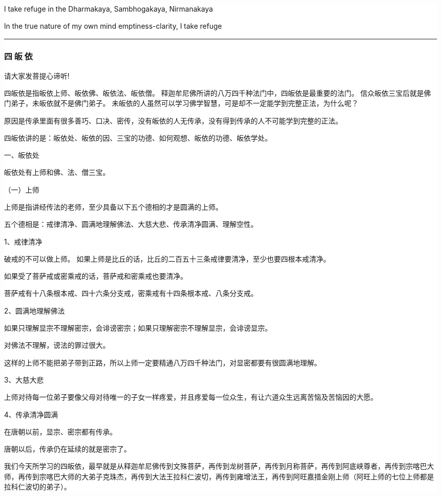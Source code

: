I take refuge in the Dharmakaya, Sambhogakaya, Nirmanakaya

In the true nature of my own mind emptiness-clarity, I take refuge

---

### 四 皈 依

请大家发菩提心谛听!

四皈依是指皈依上师、皈依佛、皈依法、皈依僧。
释迦牟尼佛所讲的八万四千种法门中，四皈依是最重要的法门。
信众皈依三宝后就是佛门弟子，未皈依就不是佛门弟子。
未皈依的人虽然可以学习佛学智慧，可是却不一定能学到完整正法，为什么呢？

原因是传承里面有很多善巧、口决、密传，没有皈依的人无传承，没有得到传承的人不可能学到完整的正法。


四皈依讲的是：皈依处、皈依的因、三宝的功德、如何观想、皈依的功德、皈依学处。


一、皈依处

皈依处有上师和佛、法、僧三宝。


（一）上师

上师是指讲经传法的老师，至少具备以下五个德相的才是圆满的上师。

五个德相是：戒律清净、圆满地理解佛法、大慈大悲、传承清净圆满、理解空性。


1、戒律清净

破戒的不可以做上师。
如果上师是比丘的话，比丘的二百五十三条戒律要清净，至少也要四根本戒清净。

如果受了菩萨戒或密乘戒的话，菩萨戒和密乘戒也要清净。

菩萨戒有十八条根本戒、四十六条分支戒，密乘戒有十四条根本戒、八条分支戒。


2、圆满地理解佛法

如果只理解显宗不理解密宗，会诽谤密宗；如果只理解密宗不理解显宗，会诽谤显宗。

对佛法不理解，谤法的罪过很大。

这样的上师不能把弟子带到正路，所以上师一定要精通八万四千种法门，对显密都要有很圆满地理解。


3、大慈大悲

上师对待每一位弟子要像父母对待唯一的子女一样疼爱，并且疼爱每一位众生，有让六道众生远离苦恼及苦恼因的大愿。


4、传承清净圆满

在唐朝以前，显宗、密宗都有传承。

唐朝以后，传承仍在延续的就是密宗了。

我们今天所学习的四皈依，最早就是从释迦牟尼佛传到文殊菩萨，再传到龙树菩萨，再传到月称菩萨，再传到阿底峡尊者，再传到宗喀巴大师，再传到宗喀巴大师的大弟子克珠杰，再传到大法王拉科仁波切，再传到雍增法王，再传到阿旺嘉措金刚上师（阿旺上师的七位上师都是拉科仁波切的弟子）。
